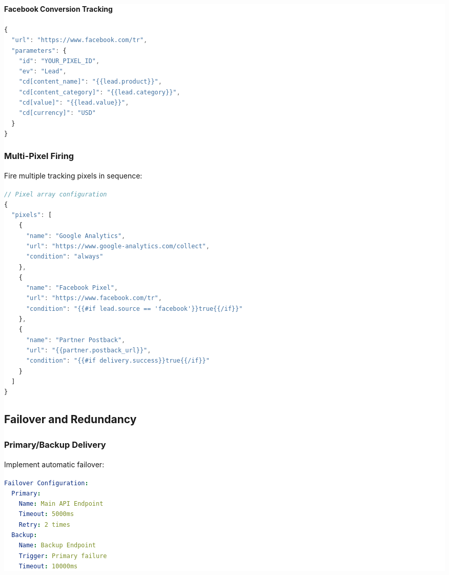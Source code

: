 #### Facebook Conversion Tracking

```javascript
{
  "url": "https://www.facebook.com/tr",
  "parameters": {
    "id": "YOUR_PIXEL_ID",
    "ev": "Lead",
    "cd[content_name]": "{{lead.product}}",
    "cd[content_category]": "{{lead.category}}",
    "cd[value]": "{{lead.value}}",
    "cd[currency]": "USD"
  }
}
```

### Multi-Pixel Firing

Fire multiple tracking pixels in sequence:

```javascript
// Pixel array configuration
{
  "pixels": [
    {
      "name": "Google Analytics",
      "url": "https://www.google-analytics.com/collect",
      "condition": "always"
    },
    {
      "name": "Facebook Pixel",
      "url": "https://www.facebook.com/tr",
      "condition": "{{#if lead.source == 'facebook'}}true{{/if}}"
    },
    {
      "name": "Partner Postback",
      "url": "{{partner.postback_url}}",
      "condition": "{{#if delivery.success}}true{{/if}}"
    }
  ]
}
```

## Failover and Redundancy

### Primary/Backup Delivery

Implement automatic failover:

```yaml
Failover Configuration:
  Primary: 
    Name: Main API Endpoint
    Timeout: 5000ms
    Retry: 2 times
  Backup:
    Name: Backup Endpoint
    Trigger: Primary failure
    Timeout: 10000ms
```
